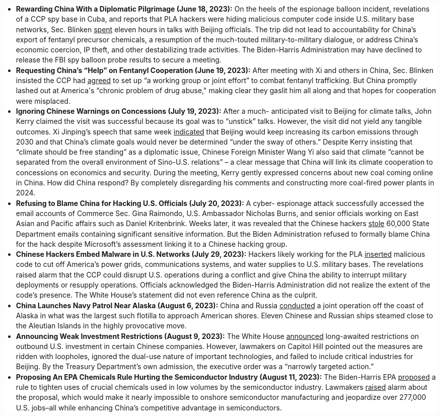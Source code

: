 * **Rewarding China With a Diplomatic Pilgrimage (June 18, 2023):** On the heels of the espionage balloon incident, revelations of a CCP spy base in Cuba, and reports that PLA hackers were hiding malicious computer code inside U.S. military base networks, Sec. Blinken [spent](https://www.nytimes.com/2023/06/17/world/asia/blinken-xi-china.html) eleven hours in talks with Beijing officials. The trip did not lead to accountability for China’s export of fentanyl precursor chemicals, a resumption of the much-touted military-to-military dialogue, or address China’s economic coercion, IP theft, and other destabilizing trade activities. The Biden-Harris Administration may have declined to release the FBI spy balloon probe results to secure a meeting.
* **Requesting China’s “Help” on Fentanyl Cooperation (June 19, 2023):** After meeting with Xi and others in China, Sec. Blinken insisted the CCP had [agreed](https://www.cnn.com/2023/06/18/china/blinken-china-visit-wang-yi-meeting-intl-hnk/index.html) to set up “a working group or joint effort” to combat fentanyl trafficking. But China promptly lashed out at America's “chronic problem of drug abuse," making clear they gaslit him all along and that hopes for cooperation were misplaced.
* **Ignoring Chinese Warnings on Concessions (July 19, 2023):** After a much- anticipated visit to Beijing for climate talks, John Kerry claimed the visit was successful because its goal was to “unstick” talks. However, the visit did not yield any tangible outcomes. Xi Jinping’s speech that same week [indicated](https://www.cnn.com/2023/07/19/china/china-xi-carbon-climate-kerry-intl-hnk/index.html) that Beijing would keep increasing its carbon emissions through 2030 and that China’s climate goals would never be determined “under the sway of others.” Despite Kerry insisting that “climate should be free standing” as a diplomatic issue, Chinese Foreign Minister Wang Yi also said that climate “cannot be separated from the overall environment of Sino-U.S. relations” – a clear message that China will link its climate cooperation to concessions on economics and security. During the meeting, Kerry gently expressed concerns about new coal coming online in China. How did China respond? By completely disregarding his comments and constructing more coal-fired power plants in 2024.
* **Refusing to Blame China for Hacking U.S. Officials (July 20, 2023):** A cyber- espionage attack successfully accessed the email accounts of Commerce Sec. Gina Raimondo, U.S. Ambassador Nicholas Burns, and senior officials working on East Asian and Pacific affairs such as Daniel Kritenbrink. Weeks later, it was revealed that the Chinese hackers [stole](https://www.nytimes.com/2023/09/27/us/politics/chinese-hackers-state-department.html#:~:text=Chinese%20hackers%20who%20gained%20access,received%20on%20the%20matter%20Wednesday.) 60,000 State Department emails containing significant sensitive information. But the Biden Administration refused to formally blame China for the hack despite Microsoft’s assessment linking it to a Chinese hacking group.
* **Chinese Hackers Embed Malware in U.S. Networks (July 29, 2023):** Hackers likely working for the PLA [inserted](https://www.nytimes.com/2023/07/29/us/politics/china-malware-us-military-bases-taiwan.html) malicious code to cut off America’s power grids, communications systems, and water supplies to U.S. military bases. The revelations raised alarm that the CCP could disrupt U.S. operations during a conflict and give China the ability to interrupt military deployments or resupply operations. Officials acknowledged the Biden-Harris Administration did not realize the extent of the code’s presence. The White House’s statement did not even reference China as the culprit.
* **China Launches Navy Patrol Near Alaska (August 6, 2023):** China and Russia [conducted](https://www.wsj.com/articles/russia-and-china-sent-large-naval-patrol-near-alaska-127de28b) a joint operation off the coast of Alaska in what was the largest such flotilla to approach American shores. Eleven Chinese and Russian ships steamed close to the Aleutian Islands in the highly provocative move.
* **Announcing Weak Investment Restrictions (August 9, 2023):** The White House [announced](https://www.nytimes.com/2023/08/09/us/politics/biden-ban-china-investment.html) long-awaited restrictions on outbound U.S. investment in certain Chinese companies. However, lawmakers on Capitol Hill pointed out the measures are ridden with loopholes, ignored the dual-use nature of important technologies, and failed to include critical industries for Beijing. By the Treasury Department’s own admission, the executive order was a “narrowly targeted action.”
* **Proposing An EPA Chemicals Rule Hurting the Semiconductor Industry (August 11, 2023):** The Biden-Harris EPA [proposed](https://news.bloomberglaw.com/environment-and-energy/semiconductor-makers-call-epa-chemicals-proposal-catastrophic) a rule to tighten uses of crucial chemicals used in low volumes by the semiconductor industry. Lawmakers [raised](https://www.cotton.senate.gov/imo/media/doc/letter_to_regan.pdf) alarm about the proposal, which would make it nearly impossible to onshore semiconductor manufacturing and jeopardize over 277,000 U.S. jobs–all while enhancing China’s competitive advantage in semiconductors.